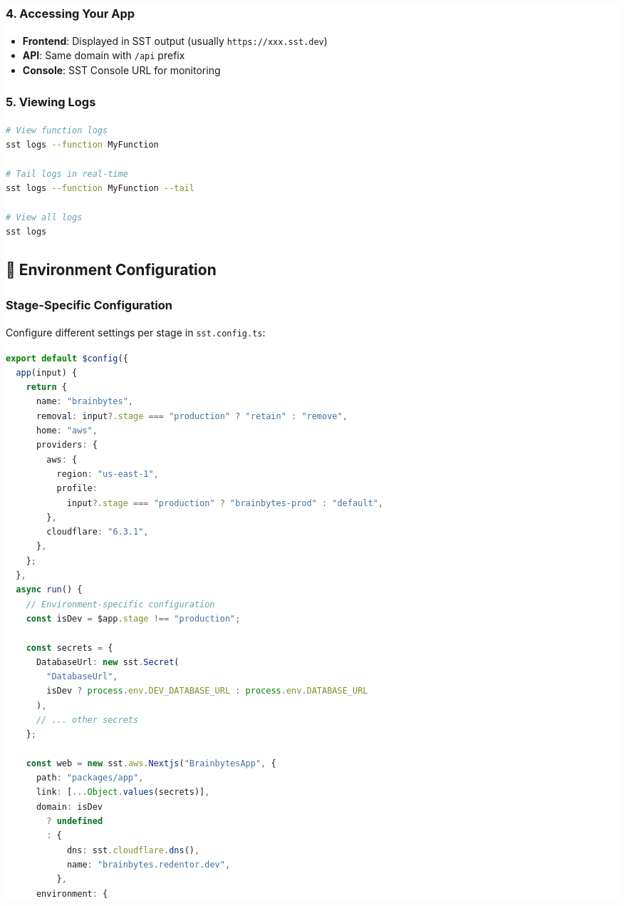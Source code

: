 ### 4. Accessing Your App

- **Frontend**: Displayed in SST output (usually `https://xxx.sst.dev`)
- **API**: Same domain with `/api` prefix
- **Console**: SST Console URL for monitoring

### 5. Viewing Logs

```bash
# View function logs
sst logs --function MyFunction

# Tail logs in real-time
sst logs --function MyFunction --tail

# View all logs
sst logs
```

## 🔧 Environment Configuration

### Stage-Specific Configuration

Configure different settings per stage in `sst.config.ts`:

```typescript
export default $config({
  app(input) {
    return {
      name: "brainbytes",
      removal: input?.stage === "production" ? "retain" : "remove",
      home: "aws",
      providers: {
        aws: {
          region: "us-east-1",
          profile:
            input?.stage === "production" ? "brainbytes-prod" : "default",
        },
        cloudflare: "6.3.1",
      },
    };
  },
  async run() {
    // Environment-specific configuration
    const isDev = $app.stage !== "production";

    const secrets = {
      DatabaseUrl: new sst.Secret(
        "DatabaseUrl",
        isDev ? process.env.DEV_DATABASE_URL : process.env.DATABASE_URL
      ),
      // ... other secrets
    };

    const web = new sst.aws.Nextjs("BrainbytesApp", {
      path: "packages/app",
      link: [...Object.values(secrets)],
      domain: isDev
        ? undefined
        : {
            dns: sst.cloudflare.dns(),
            name: "brainbytes.redentor.dev",
          },
      environment: {
```